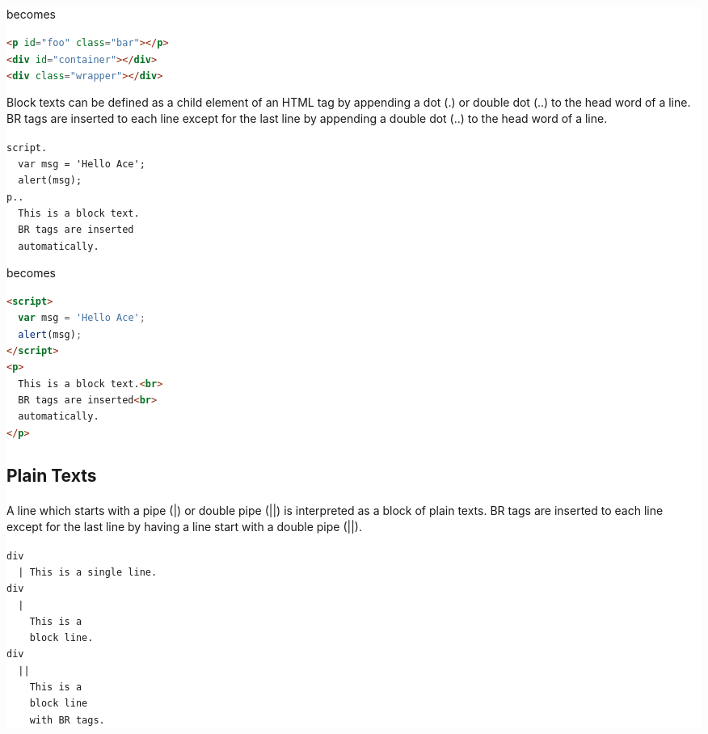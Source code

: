 becomes

```html
<p id="foo" class="bar"></p>
<div id="container"></div>
<div class="wrapper"></div>
```

Block texts can be defined as a child element of an HTML tag by appending a dot (.) or double dot (..) to the head word of a line. BR tags are inserted to each line except for the last line by appending a double dot (..) to the head word of a line.

```ace
script.
  var msg = 'Hello Ace';
  alert(msg);
p..
  This is a block text.
  BR tags are inserted
  automatically.
```

becomes

```html
<script>
  var msg = 'Hello Ace';
  alert(msg);
</script>
<p>
  This is a block text.<br>
  BR tags are inserted<br>
  automatically.
</p>
```

## Plain Texts

A line which starts with a pipe (|) or double pipe (||) is interpreted as a block of plain texts. BR tags are inserted to each line except for the last line by having a line start with a double pipe (||).

```ace
div
  | This is a single line.
div
  |
    This is a
    block line.
div
  ||
    This is a
    block line
    with BR tags.
```
